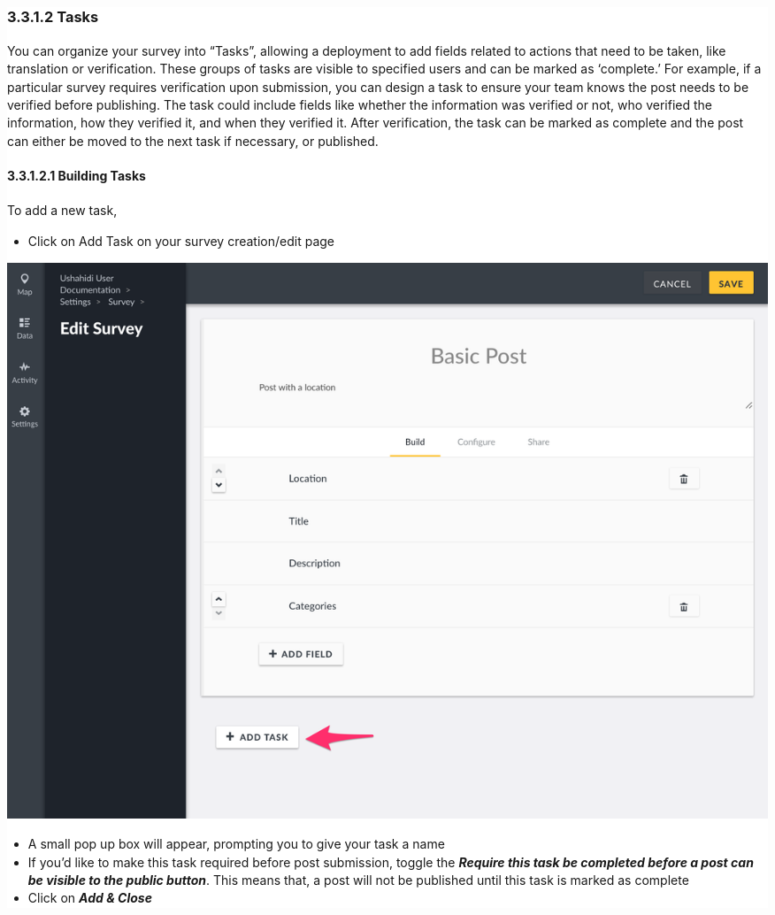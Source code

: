 ### 3.3.1.2 Tasks

You can organize your survey into “Tasks”, allowing a deployment to add fields related to actions that need to be taken, like translation or verification. These groups of tasks are visible to specified users and can be marked as ‘complete.’ For example, if a particular survey requires verification upon submission, you can design a task to ensure your team knows the post needs to be verified before publishing. The task could include fields like whether the information was verified or not, who verified the information, how they verified it, and when they verified it. After verification, the task can be marked as complete and the post can either be moved to the next task if necessary, or published.

#### 3.3.1.2.1 Building Tasks

To add a new task,

* Click on Add Task on your survey creation/edit page

![](../.gitbook/assets/add_task.png)

* A small pop up box will appear, prompting you to give your task a name
* If you’d like to make this task required before post submission, toggle the _**Require this task be completed before a post can be visible to the public button**_. This means that, a post will not be published until this task is marked as complete
* Click on _**Add & Close**_
